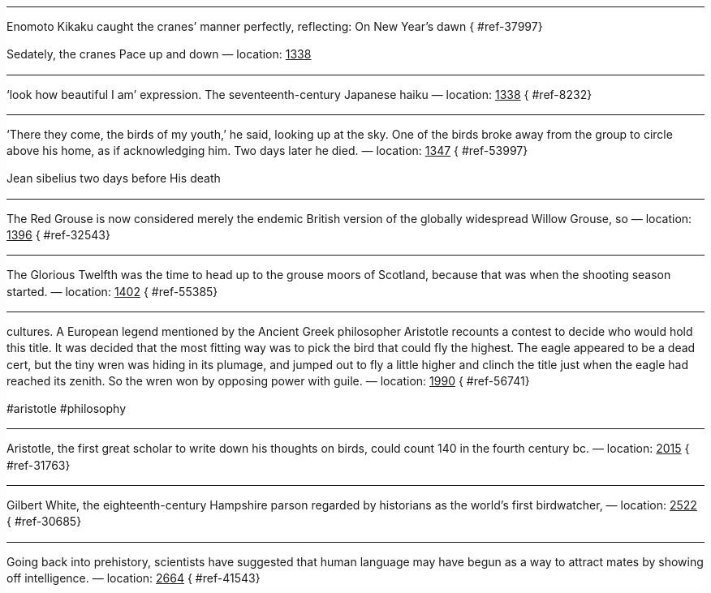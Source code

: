 
---
Enomoto Kikaku caught the cranes’ manner perfectly, reflecting: On New Year’s dawn
{ #ref-37997}

Sedately, the cranes
Pace up and down — location: [1338]()

---
‘look how beautiful I am’ expression. The seventeenth-century Japanese haiku — location: [1338]()
{ #ref-8232}


---
‘There they come, the birds of my youth,’ he said, looking up at the sky. One of the birds broke away from the group to circle above his home, as if acknowledging him. Two days later he died. — location: [1347]()
{ #ref-53997}


Jean sibelius two days before His death

---
The Red Grouse is now considered merely the endemic British version of the globally widespread Willow Grouse, so — location: [1396]()
{ #ref-32543}


---
The Glorious Twelfth was the time to head up to the grouse moors of Scotland, because that was when the shooting season started. — location: [1402]()
{ #ref-55385}


---
cultures. A European legend mentioned by the Ancient Greek philosopher Aristotle recounts a contest to decide who would hold this title. It was decided that the most fitting way was to pick the bird that could fly the highest. The eagle appeared to be a dead cert, but the tiny wren was hiding in its plumage, and jumped out to fly a little higher and clinch the title just when the eagle had reached its zenith. So the wren won by opposing power with guile. — location: [1990]()
{ #ref-56741}


#aristotle #philosophy

---
Aristotle, the first great scholar to write down his thoughts on birds, could count 140 in the fourth century bc. — location: [2015]()
{ #ref-31763}


---
Gilbert White, the eighteenth-century Hampshire parson regarded by historians as the world’s first birdwatcher, — location: [2522]()
{ #ref-30685}


---
Going back into prehistory, scientists have suggested that human language may have begun as a way to attract mates by showing off intelligence. — location: [2664]()
{ #ref-41543}
